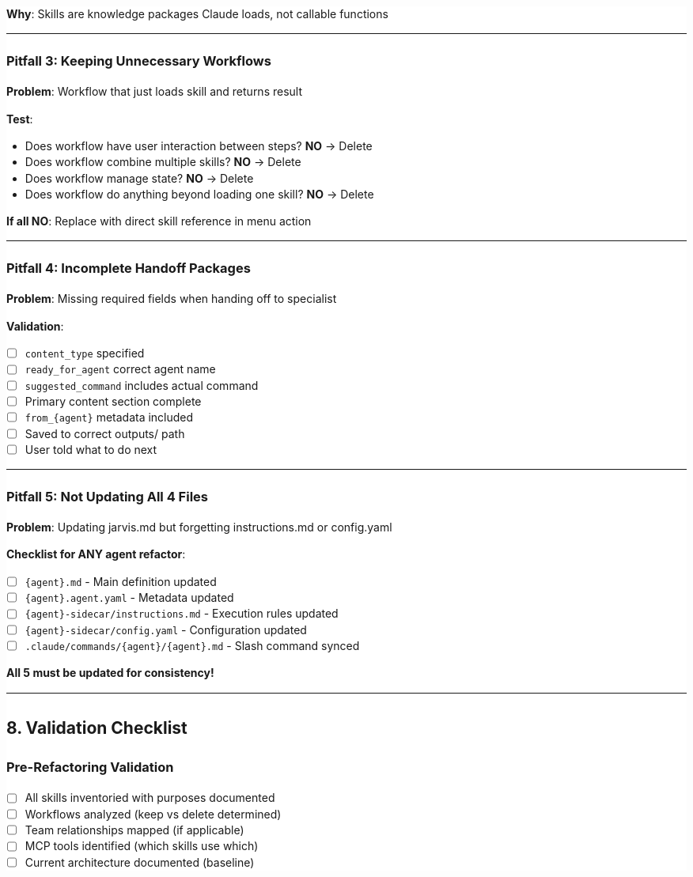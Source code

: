 **Why**: Skills are knowledge packages Claude loads, not callable functions

---

### Pitfall 3: Keeping Unnecessary Workflows

**Problem**: Workflow that just loads skill and returns result

**Test**:
- Does workflow have user interaction between steps? **NO** → Delete
- Does workflow combine multiple skills? **NO** → Delete
- Does workflow manage state? **NO** → Delete
- Does workflow do anything beyond loading one skill? **NO** → Delete

**If all NO**: Replace with direct skill reference in menu action

---

### Pitfall 4: Incomplete Handoff Packages

**Problem**: Missing required fields when handing off to specialist

**Validation**:
- [ ] `content_type` specified
- [ ] `ready_for_agent` correct agent name
- [ ] `suggested_command` includes actual command
- [ ] Primary content section complete
- [ ] `from_{agent}` metadata included
- [ ] Saved to correct outputs/ path
- [ ] User told what to do next

---

### Pitfall 5: Not Updating All 4 Files

**Problem**: Updating jarvis.md but forgetting instructions.md or config.yaml

**Checklist for ANY agent refactor**:
- [ ] `{agent}.md` - Main definition updated
- [ ] `{agent}.agent.yaml` - Metadata updated
- [ ] `{agent}-sidecar/instructions.md` - Execution rules updated
- [ ] `{agent}-sidecar/config.yaml` - Configuration updated
- [ ] `.claude/commands/{agent}/{agent}.md` - Slash command synced

**All 5 must be updated for consistency!**

---

## 8. Validation Checklist

### Pre-Refactoring Validation

- [ ] All skills inventoried with purposes documented
- [ ] Workflows analyzed (keep vs delete determined)
- [ ] Team relationships mapped (if applicable)
- [ ] MCP tools identified (which skills use which)
- [ ] Current architecture documented (baseline)
